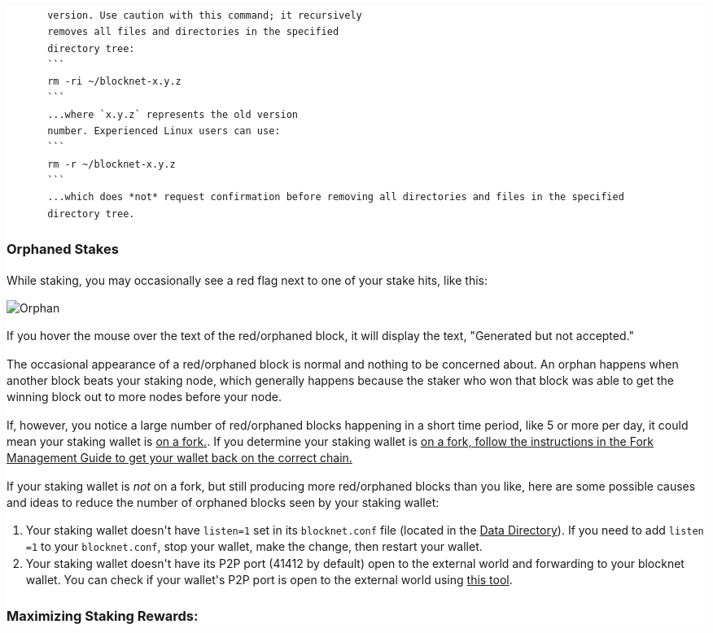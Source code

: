 		   version. Use caution with this command; it recursively
		   removes all files and directories in the specified
		   directory tree:
		   ```
		   rm -ri ~/blocknet-x.y.z
		   ```
		   ...where `x.y.z` represents the old version
		   number. Experienced Linux users can use:
		   ```
		   rm -r ~/blocknet-x.y.z
		   ```
		   ...which does *not* request confirmation before removing all directories and files in the specified
		   directory tree.

### Orphaned Stakes

While staking, you may occasionally see a red flag next to one of your
stake hits, like this:

![Orphan](/img/wallet/orphan.png)

If you hover the mouse over the text of the red/orphaned block, it
will display the text, "Generated but not accepted."

The occasional appearance of a red/orphaned block is normal and
nothing to be concerned about. An orphan happens when another block
beats your staking node, which generally happens because the staker who
won that block was able to get the winning block out to more nodes
before your node.

If, however, you notice a large number of
red/orphaned blocks happening in a short time period, like 5 or more
per day, it could mean your staking wallet is
[on a fork.](/wallet/forking/#fork-management). If you determine your
staking wallet is
[on a fork, follow the instructions in the Fork Management Guide to get your wallet back on the correct chain.](/wallet/forking/#fork-management)

If your staking wallet is *not* on a fork, but still producing more
red/orphaned blocks than you like, here are some possible causes and
ideas to reduce the number of orphaned blocks seen by your staking wallet:

1. Your staking wallet doesn't have `listen=1` set in its
   `blocknet.conf` file (located in the
   [Data Directory](/wallet/backup-restore/#data-directory)). If you
   need to add `listen=1` to your `blocknet.conf`, stop your wallet,
   make the change, then restart your wallet.
1. Your staking wallet doesn't have its P2P port (41412 by default)
   open to the external world and forwarding to your blocknet
   wallet. You can check if your wallet's P2P port is open to the
   external world using [this tool](https://www.yougetsignal.com/tools/open-ports/).

### Maximizing Staking Rewards:
